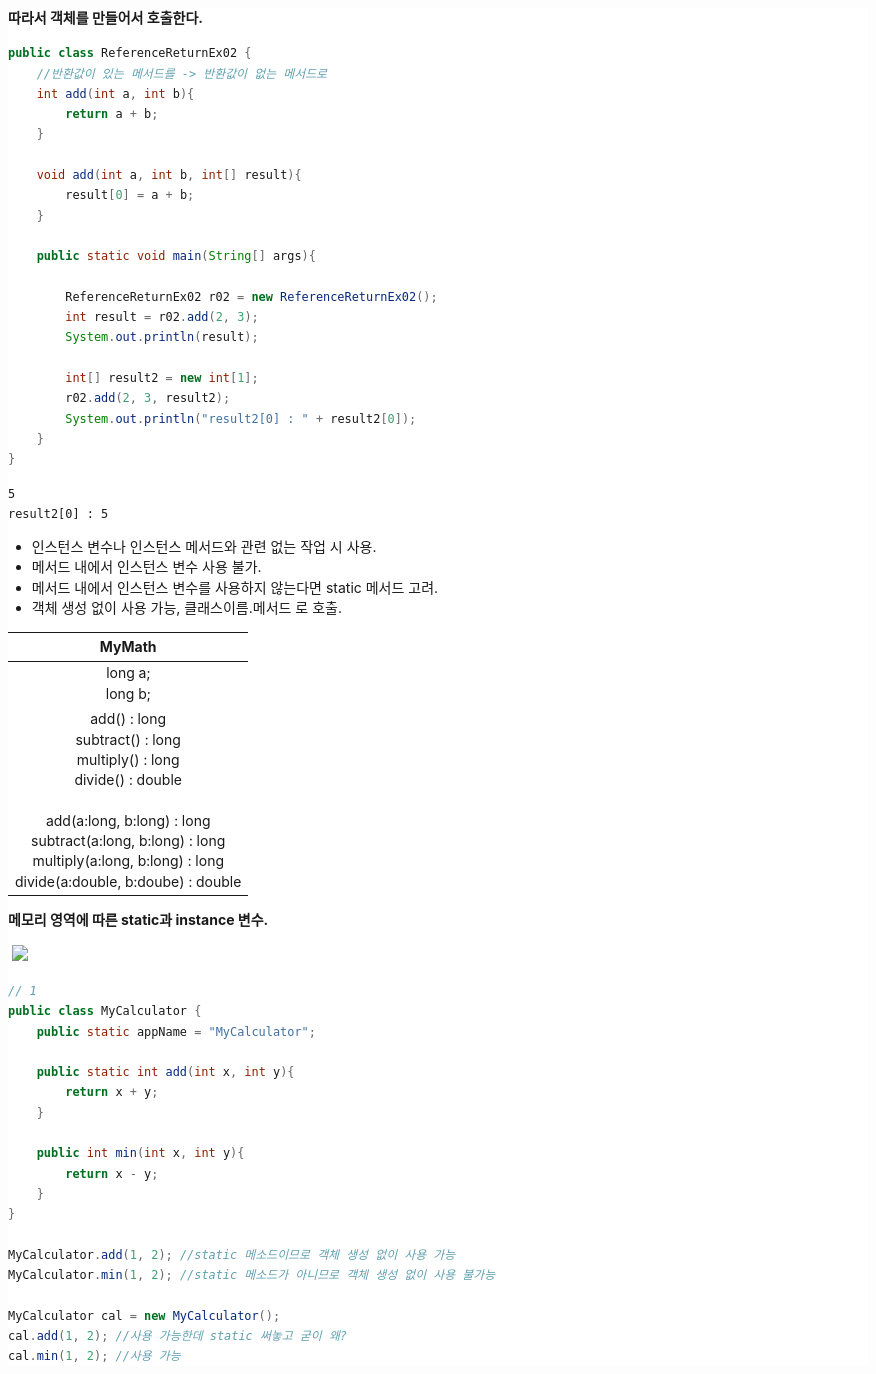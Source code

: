 **따라서 객체를 만들어서 호출한다.**

```java
public class ReferenceReturnEx02 {
    //반환값이 있는 메서드를 -> 반환값이 없는 메서드로
    int add(int a, int b){
        return a + b;
    }
    
    void add(int a, int b, int[] result){
        result[0] = a + b;
    }
    
    public static void main(String[] args){
        
        ReferenceReturnEx02 r02 = new ReferenceReturnEx02();
        int result = r02.add(2, 3);
        System.out.println(result);
        
        int[] result2 = new int[1];
        r02.add(2, 3, result2);
        System.out.println("result2[0] : " + result2[0]);
    }
}
```

```
5
result2[0] : 5
```

- 인스턴스 변수나 인스턴스 메서드와 관련 없는 작업 시 사용.
- 메서드 내에서 인스턴스 변수 사용 불가.
- 메서드 내에서 인스턴스 변수를 사용하지 않는다면 static 메서드 고려.
- 객체 생성 없이 사용 가능, 클래스이름.메서드 로 호출.

|                            MyMath                            |
| :----------------------------------------------------------: |
|                     long a;<br />long b;                     |
| add() : long<br />subtract() : long<br />multiply() : long<br />divide() : double<br /><br />add(a:long, b:long) : long<br />subtract(a:long, b:long) : long<br />multiply(a:long, b:long) : long<br />divide(a:double, b:doube) : double |

**메모리 영역에 따른 static과 instance 변수.**

​	![](https://github.com/osk14741/ehrStudy/blob/master/JAVA/img/static01.jpeg)

```java
// 1
public class MyCalculator {
    public static appName = "MyCalculator";
    
    public static int add(int x, int y){
        return x + y;
    }
    
    public int min(int x, int y){
        return x - y;
    }    
}

MyCalculator.add(1, 2); //static 메소드이므로 객체 생성 없이 사용 가능
MyCalculator.min(1, 2); //static 메소드가 아니므로 객체 생성 없이 사용 불가능

MyCalculator cal = new MyCalculator();
cal.add(1, 2); //사용 가능한데 static 써놓고 굳이 왜?
cal.min(1, 2); //사용 가능
```
